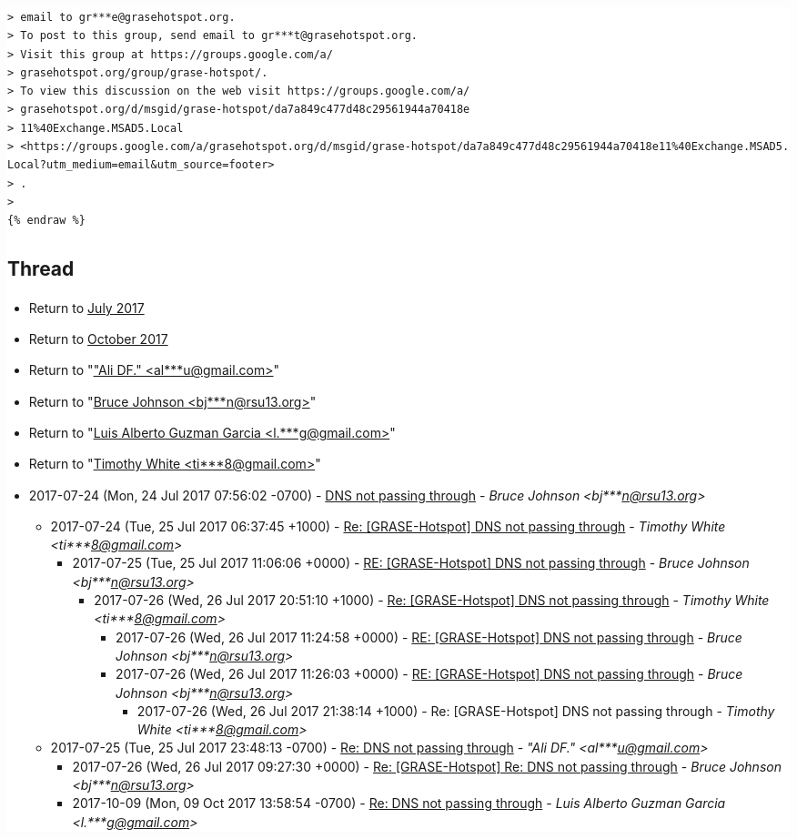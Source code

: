 ```
> email to gr***e@grasehotspot.org.
> To post to this group, send email to gr***t@grasehotspot.org.
> Visit this group at https://groups.google.com/a/
> grasehotspot.org/group/grase-hotspot/.
> To view this discussion on the web visit https://groups.google.com/a/
> grasehotspot.org/d/msgid/grase-hotspot/da7a849c477d48c29561944a70418e
> 11%40Exchange.MSAD5.Local
> <https://groups.google.com/a/grasehotspot.org/d/msgid/grase-hotspot/da7a849c477d48c29561944a70418e11%40Exchange.MSAD5.Local?utm_medium=email&utm_source=footer>
> .
>
{% endraw %}
```

## Thread

+ Return to [July 2017](/archive/2017/07)
+ Return to [October 2017](/archive/2017/10)

+ Return to "["Ali DF." <al***u<span>@</span>gmail.com>](/authors/al___u_at_gmail_com)"
+ Return to "[Bruce Johnson <bj***n<span>@</span>rsu13.org>](/authors/bj___n_at_rsu13_org)"
+ Return to "[Luis Alberto Guzman Garcia <l.***g<span>@</span>gmail.com>](/authors/l____g_at_gmail_com)"
+ Return to "[Timothy White <ti***8<span>@</span>gmail.com>](/authors/ti___8_at_gmail_com)"

+ 2017-07-24 (Mon, 24 Jul 2017 07:56:02 -0700) - [DNS not passing through](/archive/2017/07/cdb7a9c4333a98ebec3c8e821485bb2d3ebaae3ffdf7b05061dab9a697c3ce83) - _Bruce Johnson \<bj***n@rsu13.org\>_
  + 2017-07-24 (Tue, 25 Jul 2017 06:37:45 +1000) - [Re: [GRASE-Hotspot] DNS not passing through](/archive/2017/07/8d27a19e6751471b6d498cca6580544acc7ac61ae7762d187412ba696ef21f25) - _Timothy White \<ti***8@gmail.com\>_
    + 2017-07-25 (Tue, 25 Jul 2017 11:06:06 +0000) - [RE: [GRASE-Hotspot] DNS not passing through](/archive/2017/07/57c01a2cf4b7b2edca7f33013c06a6b56b79c8c3dcb155d6002c9b11f27a3090) - _Bruce Johnson \<bj***n@rsu13.org\>_
      + 2017-07-26 (Wed, 26 Jul 2017 20:51:10 +1000) - [Re: [GRASE-Hotspot] DNS not passing through](/archive/2017/07/25b9c76475f7a46b87df7fb5f0f4a5020c8e2cf7ee5c7e73455fbb523a84b112) - _Timothy White \<ti***8@gmail.com\>_
        + 2017-07-26 (Wed, 26 Jul 2017 11:24:58 +0000) - [RE: [GRASE-Hotspot] DNS not passing through](/archive/2017/07/c64178477996ac32d637955c4dd1531ab71d4b95dd9cc1fa4fe3f4c5f5e55e69) - _Bruce Johnson \<bj***n@rsu13.org\>_
        + 2017-07-26 (Wed, 26 Jul 2017 11:26:03 +0000) - [RE: [GRASE-Hotspot] DNS not passing through](/archive/2017/07/6150407a365d443579bb628766f84766b6646227affc745a4b6c027bfc6ce3a1) - _Bruce Johnson \<bj***n@rsu13.org\>_
          + 2017-07-26 (Wed, 26 Jul 2017 21:38:14 +1000) - Re: [GRASE-Hotspot] DNS not passing through - _Timothy White \<ti***8@gmail.com\>_
  + 2017-07-25 (Tue, 25 Jul 2017 23:48:13 -0700) - [Re: DNS not passing through](/archive/2017/07/15fe4cb59284b81ecb48f57144e97c075bd990324fa91843051f6f32d7821c9d) - _"Ali DF." \<al***u@gmail.com\>_
    + 2017-07-26 (Wed, 26 Jul 2017 09:27:30 +0000) - [Re: [GRASE-Hotspot] Re: DNS not passing through](/archive/2017/07/f85f173b1676a05cb35413dcb2d6a592d73f33bdb700d261dd761696d2f0a855) - _Bruce Johnson \<bj***n@rsu13.org\>_
    + 2017-10-09 (Mon, 09 Oct 2017 13:58:54 -0700) - [Re: DNS not passing through](/archive/2017/10/13a1a646fe42a057f1d80a858c49cc1e9bf5004d7ec5bada4d4cab44345aedaf) - _Luis Alberto Guzman Garcia \<l.***g@gmail.com\>_

